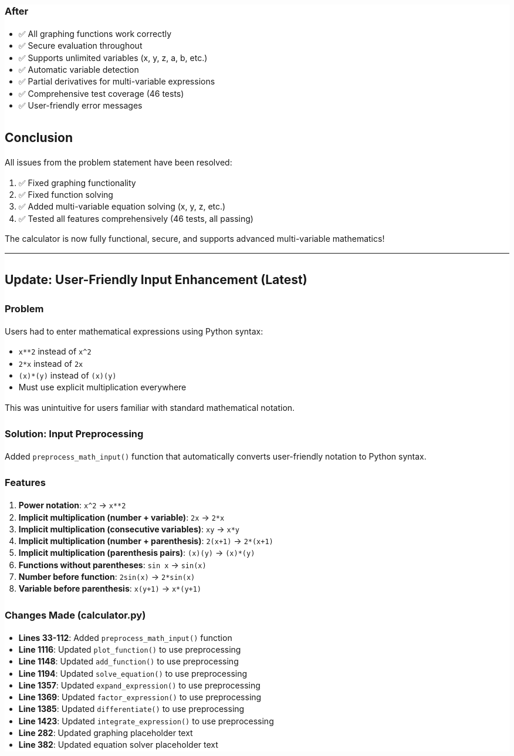 ### After
- ✅ All graphing functions work correctly
- ✅ Secure evaluation throughout
- ✅ Supports unlimited variables (x, y, z, a, b, etc.)
- ✅ Automatic variable detection
- ✅ Partial derivatives for multi-variable expressions
- ✅ Comprehensive test coverage (46 tests)
- ✅ User-friendly error messages

## Conclusion

All issues from the problem statement have been resolved:
1. ✅ Fixed graphing functionality
2. ✅ Fixed function solving
3. ✅ Added multi-variable equation solving (x, y, z, etc.)
4. ✅ Tested all features comprehensively (46 tests, all passing)

The calculator is now fully functional, secure, and supports advanced multi-variable mathematics!

---

## Update: User-Friendly Input Enhancement (Latest)

### Problem
Users had to enter mathematical expressions using Python syntax:
- `x**2` instead of `x^2`
- `2*x` instead of `2x`
- `(x)*(y)` instead of `(x)(y)`
- Must use explicit multiplication everywhere

This was unintuitive for users familiar with standard mathematical notation.

### Solution: Input Preprocessing
Added `preprocess_math_input()` function that automatically converts user-friendly notation to Python syntax.

### Features
1. **Power notation**: `x^2` → `x**2`
2. **Implicit multiplication (number + variable)**: `2x` → `2*x`
3. **Implicit multiplication (consecutive variables)**: `xy` → `x*y`
4. **Implicit multiplication (number + parenthesis)**: `2(x+1)` → `2*(x+1)`
5. **Implicit multiplication (parenthesis pairs)**: `(x)(y)` → `(x)*(y)`
6. **Functions without parentheses**: `sin x` → `sin(x)`
7. **Number before function**: `2sin(x)` → `2*sin(x)`
8. **Variable before parenthesis**: `x(y+1)` → `x*(y+1)`

### Changes Made (calculator.py)
- **Lines 33-112**: Added `preprocess_math_input()` function
- **Line 1116**: Updated `plot_function()` to use preprocessing
- **Line 1148**: Updated `add_function()` to use preprocessing  
- **Line 1194**: Updated `solve_equation()` to use preprocessing
- **Line 1357**: Updated `expand_expression()` to use preprocessing
- **Line 1369**: Updated `factor_expression()` to use preprocessing
- **Line 1385**: Updated `differentiate()` to use preprocessing
- **Line 1423**: Updated `integrate_expression()` to use preprocessing
- **Line 282**: Updated graphing placeholder text
- **Line 382**: Updated equation solver placeholder text
